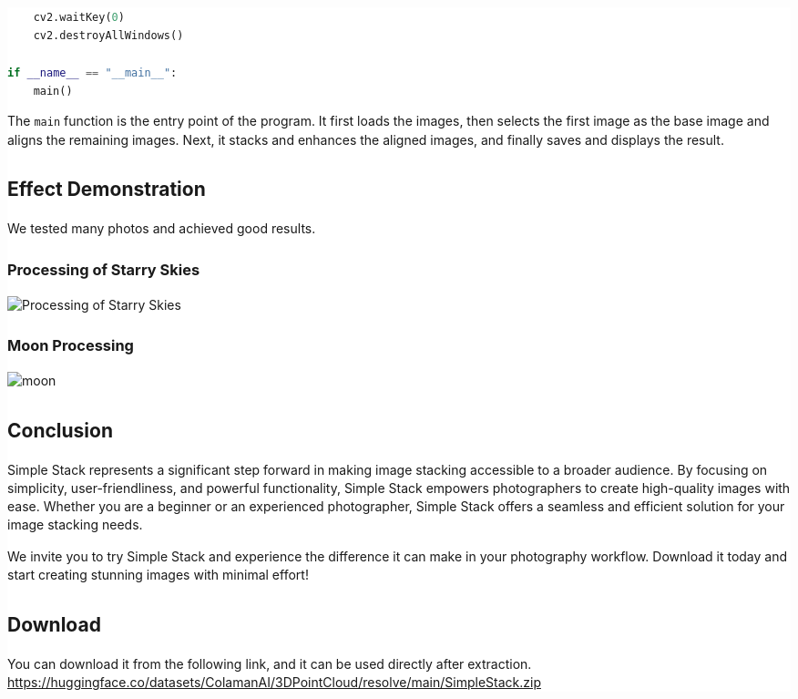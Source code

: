 ```python
    cv2.waitKey(0)
    cv2.destroyAllWindows()

if __name__ == "__main__":
    main()
```

The `main` function is the entry point of the program. It first loads the images, then selects the first image as the base image and aligns the remaining images. Next, it stacks and enhances the aligned images, and finally saves and displays the result.  
## Effect Demonstration
We tested many photos and achieved good results.
### Processing of Starry Skies

![Processing of Starry Skies](https://cdn.dribbble.com/userupload/16654767/file/original-5774d5b3d0c6ccbac611b06d69106bec.webp)

### Moon Processing  

![moon](https://cdn.dribbble.com/userupload/16654766/file/original-d65e2097c4ae1179d610fe074f6ab2f9.webp)

## Conclusion
Simple Stack represents a significant step forward in making image stacking accessible to a broader audience. By focusing on simplicity, user-friendliness, and powerful functionality, Simple Stack empowers photographers to create high-quality images with ease. Whether you are a beginner or an experienced photographer, Simple Stack offers a seamless and efficient solution for your image stacking needs.  

We invite you to try Simple Stack and experience the difference it can make in your photography workflow. Download it today and start creating stunning images with minimal effort!

## Download
You can download it from the following link, and it can be used directly after extraction.  
https://huggingface.co/datasets/ColamanAI/3DPointCloud/resolve/main/SimpleStack.zip
